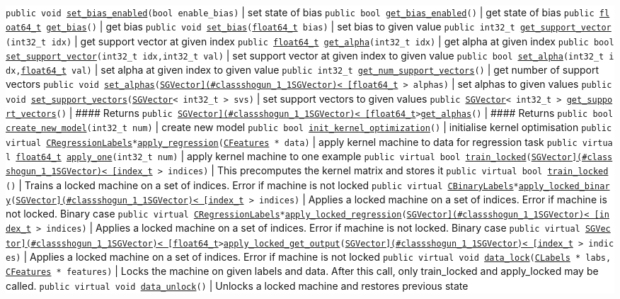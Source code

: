 `public void `[`set_bias_enabled`](#classshogun_1_1CKernelMachine_1a5b773e2eeec54d607c1add0864a701ab)`(bool enable_bias)` | set state of bias
`public bool `[`get_bias_enabled`](#classshogun_1_1CKernelMachine_1a24209179a0e8592371857af993da1c51)`()` | get state of bias
`public `[`float64_t`](#common_8h_1ac55f3ae81b5bc9053760baacf57e47f4)` `[`get_bias`](#classshogun_1_1CKernelMachine_1a3abce3a0d07fad71b9acd49de0d00148)`()` | get bias
`public void `[`set_bias`](#classshogun_1_1CKernelMachine_1a3e9f04b92a597096bcf3e10d472675d4)`(`[`float64_t`](#common_8h_1ac55f3ae81b5bc9053760baacf57e47f4)` bias)` | set bias to given value
`public int32_t `[`get_support_vector`](#classshogun_1_1CKernelMachine_1acd4c009f894cc6df93812f75a3e69cfc)`(int32_t idx)` | get support vector at given index
`public `[`float64_t`](#common_8h_1ac55f3ae81b5bc9053760baacf57e47f4)` `[`get_alpha`](#classshogun_1_1CKernelMachine_1ae0b6d34f42abd02ec4f0d830963a6608)`(int32_t idx)` | get alpha at given index
`public bool `[`set_support_vector`](#classshogun_1_1CKernelMachine_1af3b3665310b7ebff97e268276dd790be)`(int32_t idx,int32_t val)` | set support vector at given index to given value
`public bool `[`set_alpha`](#classshogun_1_1CKernelMachine_1a5f93d1140f943f9a616712d1986d4926)`(int32_t idx,`[`float64_t`](#common_8h_1ac55f3ae81b5bc9053760baacf57e47f4)` val)` | set alpha at given index to given value
`public int32_t `[`get_num_support_vectors`](#classshogun_1_1CKernelMachine_1ae0d36162db143622aecc5fe721ed8b14)`()` | get number of support vectors
`public void `[`set_alphas`](#classshogun_1_1CKernelMachine_1a560c1a5b57e2ca1ed5ba4aaa4334755f)`(`[`SGVector](#classshogun_1_1SGVector)< [float64_t`](#common_8h_1ac55f3ae81b5bc9053760baacf57e47f4)` > alphas)` | set alphas to given values
`public void `[`set_support_vectors`](#classshogun_1_1CKernelMachine_1a2d82aa7e06239e34781ae33a3522f023)`(`[`SGVector`](#classshogun_1_1SGVector)`< int32_t > svs)` | set support vectors to given values
`public `[`SGVector`](#classshogun_1_1SGVector)`< int32_t > `[`get_support_vectors`](#classshogun_1_1CKernelMachine_1ac04d4c9009462250851fdf99ce5255a0)`()` | #### Returns
`public `[`SGVector](#classshogun_1_1SGVector)< [float64_t`](#common_8h_1ac55f3ae81b5bc9053760baacf57e47f4)` > `[`get_alphas`](#classshogun_1_1CKernelMachine_1a3c649a2215667a363360536155e263b8)`()` | #### Returns
`public bool `[`create_new_model`](#classshogun_1_1CKernelMachine_1a9fa06e8c87b376a4ce8a667bda094b5c)`(int32_t num)` | create new model
`public bool `[`init_kernel_optimization`](#classshogun_1_1CKernelMachine_1ab60ed83e44c460fdac82ec0dfe839590)`()` | initialise kernel optimisation
`public virtual `[`CRegressionLabels`](#classshogun_1_1CRegressionLabels)` * `[`apply_regression`](#classshogun_1_1CKernelMachine_1aaeea92e0e4795e7f63f067c16f162302)`(`[`CFeatures`](#classshogun_1_1CFeatures)` * data)` | apply kernel machine to data for regression task
`public virtual `[`float64_t`](#common_8h_1ac55f3ae81b5bc9053760baacf57e47f4)` `[`apply_one`](#classshogun_1_1CKernelMachine_1a541d70682e317105112ba75d3d03624a)`(int32_t num)` | apply kernel machine to one example
`public virtual bool `[`train_locked`](#classshogun_1_1CKernelMachine_1a5a69e66a9ea3f503dfbf7bc2d332d1b1)`(`[`SGVector](#classshogun_1_1SGVector)< [index_t`](#common_8h_1a6da8132ec1234c0d616142e3a246f858)` > indices)` | This precomputes the kernel matrix and stores it
`public virtual bool `[`train_locked`](#classshogun_1_1CMachine_1aab4927bdae8da7f0c85efdfce22c86c2)`()` | Trains a locked machine on a set of indices. Error if machine is not locked 
`public virtual `[`CBinaryLabels`](#classshogun_1_1CBinaryLabels)` * `[`apply_locked_binary`](#classshogun_1_1CKernelMachine_1ac417f13423c17ebd9b0aa742f5e78c4c)`(`[`SGVector](#classshogun_1_1SGVector)< [index_t`](#common_8h_1a6da8132ec1234c0d616142e3a246f858)` > indices)` | Applies a locked machine on a set of indices. Error if machine is not locked. Binary case
`public virtual `[`CRegressionLabels`](#classshogun_1_1CRegressionLabels)` * `[`apply_locked_regression`](#classshogun_1_1CKernelMachine_1a764464fca138ac17692cb994824a1d93)`(`[`SGVector](#classshogun_1_1SGVector)< [index_t`](#common_8h_1a6da8132ec1234c0d616142e3a246f858)` > indices)` | Applies a locked machine on a set of indices. Error if machine is not locked. Binary case
`public virtual `[`SGVector](#classshogun_1_1SGVector)< [float64_t`](#common_8h_1ac55f3ae81b5bc9053760baacf57e47f4)` > `[`apply_locked_get_output`](#classshogun_1_1CKernelMachine_1aa9db3cc5c76f3670c3726d03d49a2182)`(`[`SGVector](#classshogun_1_1SGVector)< [index_t`](#common_8h_1a6da8132ec1234c0d616142e3a246f858)` > indices)` | Applies a locked machine on a set of indices. Error if machine is not locked
`public virtual void `[`data_lock`](#classshogun_1_1CKernelMachine_1a420e18489602624aa97bf980b87491fc)`(`[`CLabels`](#classshogun_1_1CLabels)` * labs,`[`CFeatures`](#classshogun_1_1CFeatures)` * features)` | Locks the machine on given labels and data. After this call, only train_locked and apply_locked may be called.
`public virtual void `[`data_unlock`](#classshogun_1_1CKernelMachine_1a72933e4edad4e2daabeeafd9f1069e47)`()` | Unlocks a locked machine and restores previous state